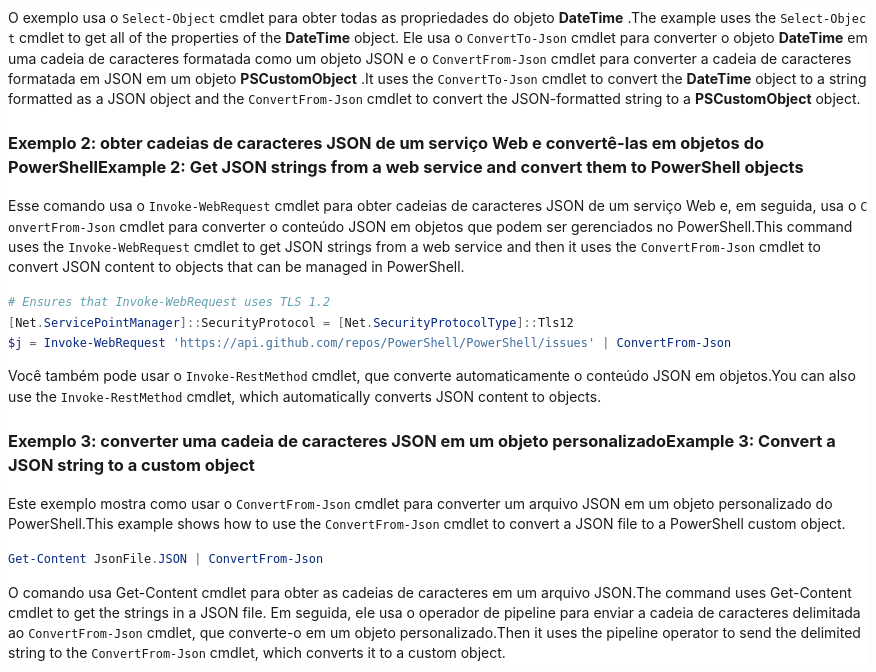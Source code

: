 <span data-ttu-id="7b5b3-121">O exemplo usa o `Select-Object` cmdlet para obter todas as propriedades do objeto **DateTime** .</span><span class="sxs-lookup"><span data-stu-id="7b5b3-121">The example uses the `Select-Object` cmdlet to get all of the properties of the **DateTime** object.</span></span> <span data-ttu-id="7b5b3-122">Ele usa o `ConvertTo-Json` cmdlet para converter o objeto **DateTime** em uma cadeia de caracteres formatada como um objeto JSON e o `ConvertFrom-Json` cmdlet para converter a cadeia de caracteres formatada em JSON em um objeto **PSCustomObject** .</span><span class="sxs-lookup"><span data-stu-id="7b5b3-122">It uses the `ConvertTo-Json` cmdlet to convert the **DateTime** object to a string formatted as a JSON object and the `ConvertFrom-Json` cmdlet to convert the JSON-formatted string to a **PSCustomObject** object.</span></span>

### <span data-ttu-id="7b5b3-123">Exemplo 2: obter cadeias de caracteres JSON de um serviço Web e convertê-las em objetos do PowerShell</span><span class="sxs-lookup"><span data-stu-id="7b5b3-123">Example 2: Get JSON strings from a web service and convert them to PowerShell objects</span></span>

<span data-ttu-id="7b5b3-124">Esse comando usa o `Invoke-WebRequest` cmdlet para obter cadeias de caracteres JSON de um serviço Web e, em seguida, usa o `ConvertFrom-Json` cmdlet para converter o conteúdo JSON em objetos que podem ser gerenciados no PowerShell.</span><span class="sxs-lookup"><span data-stu-id="7b5b3-124">This command uses the `Invoke-WebRequest` cmdlet to get JSON strings from a web service and then it uses the `ConvertFrom-Json` cmdlet to convert JSON content to objects that can be managed in PowerShell.</span></span>

```powershell
# Ensures that Invoke-WebRequest uses TLS 1.2
[Net.ServicePointManager]::SecurityProtocol = [Net.SecurityProtocolType]::Tls12
$j = Invoke-WebRequest 'https://api.github.com/repos/PowerShell/PowerShell/issues' | ConvertFrom-Json
```

<span data-ttu-id="7b5b3-125">Você também pode usar o `Invoke-RestMethod` cmdlet, que converte automaticamente o conteúdo JSON em objetos.</span><span class="sxs-lookup"><span data-stu-id="7b5b3-125">You can also use the `Invoke-RestMethod` cmdlet, which automatically converts JSON content to objects.</span></span>

### <span data-ttu-id="7b5b3-126">Exemplo 3: converter uma cadeia de caracteres JSON em um objeto personalizado</span><span class="sxs-lookup"><span data-stu-id="7b5b3-126">Example 3: Convert a JSON string to a custom object</span></span>

<span data-ttu-id="7b5b3-127">Este exemplo mostra como usar o `ConvertFrom-Json` cmdlet para converter um arquivo JSON em um objeto personalizado do PowerShell.</span><span class="sxs-lookup"><span data-stu-id="7b5b3-127">This example shows how to use the `ConvertFrom-Json` cmdlet to convert a JSON file to a PowerShell custom object.</span></span>

```powershell
Get-Content JsonFile.JSON | ConvertFrom-Json
```

<span data-ttu-id="7b5b3-128">O comando usa Get-Content cmdlet para obter as cadeias de caracteres em um arquivo JSON.</span><span class="sxs-lookup"><span data-stu-id="7b5b3-128">The command uses Get-Content cmdlet to get the strings in a JSON file.</span></span> <span data-ttu-id="7b5b3-129">Em seguida, ele usa o operador de pipeline para enviar a cadeia de caracteres delimitada ao `ConvertFrom-Json` cmdlet, que converte-o em um objeto personalizado.</span><span class="sxs-lookup"><span data-stu-id="7b5b3-129">Then it uses the pipeline operator to send the delimited string to the `ConvertFrom-Json` cmdlet, which converts it to a custom object.</span></span>
